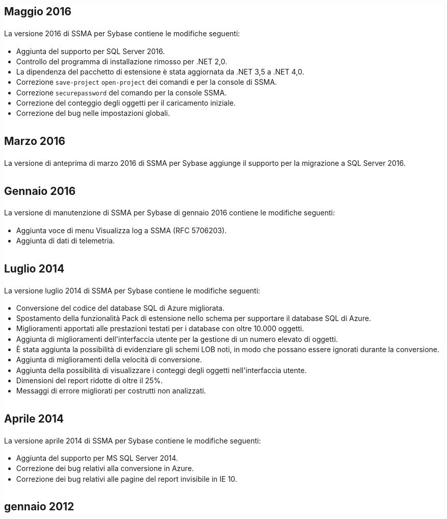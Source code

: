 ## <a name="may-2016"></a>Maggio 2016

La versione 2016 di SSMA per Sybase contiene le modifiche seguenti:

* Aggiunta del supporto per SQL Server 2016.
* Controllo del programma di installazione rimosso per .NET 2,0.
* La dipendenza del pacchetto di estensione è stata aggiornata da .NET 3,5 a .NET 4,0.
* Correzione `save-project` `open-project` dei comandi e per la console di SSMA.
* Correzione `securepassword` del comando per la console SSMA.
* Correzione del conteggio degli oggetti per il caricamento iniziale.
* Correzione del bug nelle impostazioni globali.

## <a name="march-2016"></a>Marzo 2016

La versione di anteprima di marzo 2016 di SSMA per Sybase aggiunge il supporto per la migrazione a SQL Server 2016.

## <a name="january-2016"></a>Gennaio 2016

La versione di manutenzione di SSMA per Sybase di gennaio 2016 contiene le modifiche seguenti:

* Aggiunta voce di menu Visualizza log a SSMA (RFC 5706203).
* Aggiunta di dati di telemetria.

## <a name="july-2014"></a>Luglio 2014

La versione luglio 2014 di SSMA per Sybase contiene le modifiche seguenti:

* Conversione del codice del database SQL di Azure migliorata.
* Spostamento della funzionalità Pack di estensione nello schema per supportare il database SQL di Azure.
* Miglioramenti apportati alle prestazioni testati per i database con oltre 10.000 oggetti.
* Aggiunta di miglioramenti dell'interfaccia utente per la gestione di un numero elevato di oggetti.
* È stata aggiunta la possibilità di evidenziare gli schemi LOB noti, in modo che possano essere ignorati durante la conversione.
* Aggiunta di miglioramenti della velocità di conversione.
* Aggiunta della possibilità di visualizzare i conteggi degli oggetti nell'interfaccia utente.
* Dimensioni del report ridotte di oltre il 25%.
* Messaggi di errore migliorati per costrutti non analizzati.

## <a name="april-2014"></a>Aprile 2014

La versione aprile 2014 di SSMA per Sybase contiene le modifiche seguenti:

* Aggiunta del supporto per MS SQL Server 2014.
* Correzione dei bug relativi alla conversione in Azure.
* Correzione dei bug relativi alle pagine del report invisibile in IE 10.

## <a name="january-2012"></a>gennaio 2012
